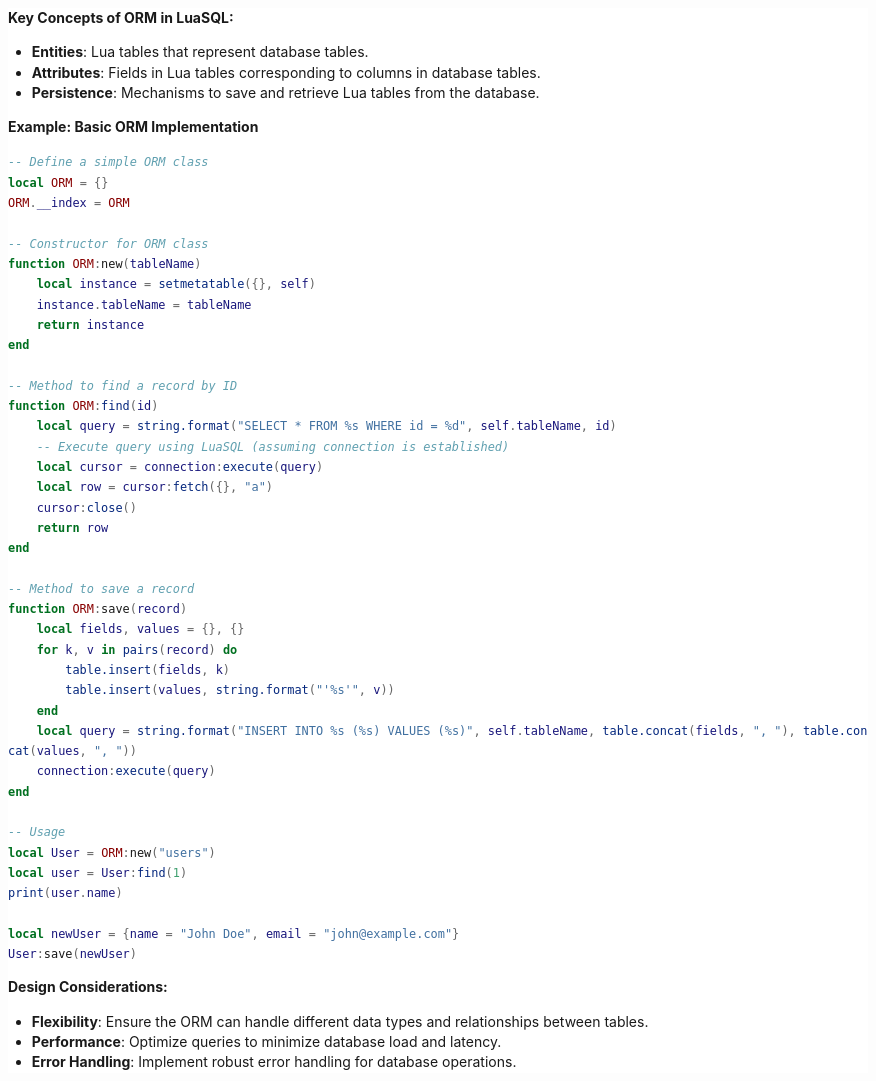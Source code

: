 **Key Concepts of ORM in LuaSQL:**

- **Entities**: Lua tables that represent database tables.
- **Attributes**: Fields in Lua tables corresponding to columns in database tables.
- **Persistence**: Mechanisms to save and retrieve Lua tables from the database.

**Example: Basic ORM Implementation**

```lua
-- Define a simple ORM class
local ORM = {}
ORM.__index = ORM

-- Constructor for ORM class
function ORM:new(tableName)
    local instance = setmetatable({}, self)
    instance.tableName = tableName
    return instance
end

-- Method to find a record by ID
function ORM:find(id)
    local query = string.format("SELECT * FROM %s WHERE id = %d", self.tableName, id)
    -- Execute query using LuaSQL (assuming connection is established)
    local cursor = connection:execute(query)
    local row = cursor:fetch({}, "a")
    cursor:close()
    return row
end

-- Method to save a record
function ORM:save(record)
    local fields, values = {}, {}
    for k, v in pairs(record) do
        table.insert(fields, k)
        table.insert(values, string.format("'%s'", v))
    end
    local query = string.format("INSERT INTO %s (%s) VALUES (%s)", self.tableName, table.concat(fields, ", "), table.concat(values, ", "))
    connection:execute(query)
end

-- Usage
local User = ORM:new("users")
local user = User:find(1)
print(user.name)

local newUser = {name = "John Doe", email = "john@example.com"}
User:save(newUser)
```

**Design Considerations:**

- **Flexibility**: Ensure the ORM can handle different data types and relationships between tables.
- **Performance**: Optimize queries to minimize database load and latency.
- **Error Handling**: Implement robust error handling for database operations.

